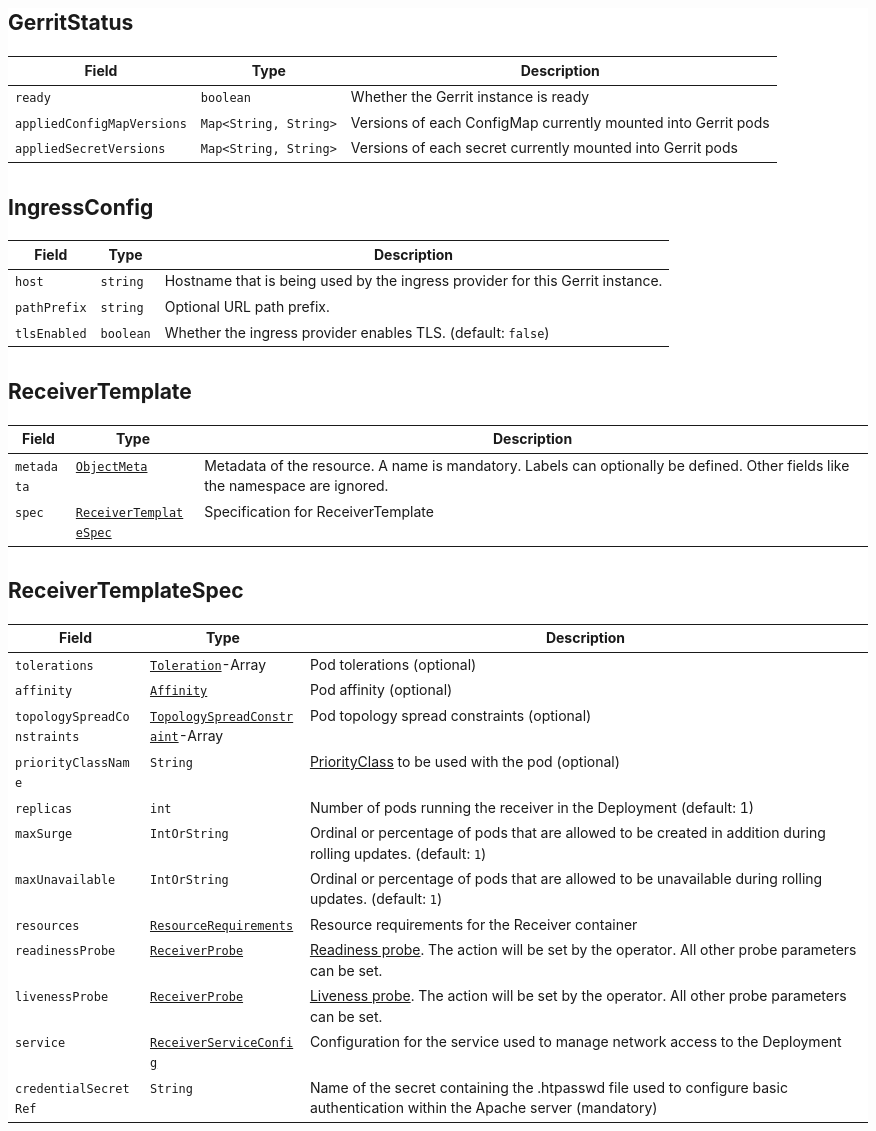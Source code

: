 ## GerritStatus

| Field | Type | Description |
|---|---|---|
| `ready` | `boolean` | Whether the Gerrit instance is ready |
| `appliedConfigMapVersions` | `Map<String, String>` | Versions of each ConfigMap currently mounted into Gerrit pods |
| `appliedSecretVersions` | `Map<String, String>` | Versions of each secret currently mounted into Gerrit pods |

## IngressConfig

| Field | Type | Description |
|---|---|---|
| `host` | `string` | Hostname that is being used by the ingress provider for this Gerrit instance. |
| `pathPrefix` | `string` | Optional URL path prefix. |
| `tlsEnabled` | `boolean` | Whether the ingress provider enables TLS. (default: `false`) |

## ReceiverTemplate

| Field | Type | Description |
|---|---|---|
| `metadata` | [`ObjectMeta`](https://kubernetes.io/docs/reference/generated/kubernetes-api/v1.27/#objectmeta-v1-meta) | Metadata of the resource. A name is mandatory. Labels can optionally be defined. Other fields like the namespace are ignored. |
| `spec` | [`ReceiverTemplateSpec`](#receivertemplatespec) | Specification for ReceiverTemplate |

## ReceiverTemplateSpec

| Field | Type | Description |
|---|---|---|
| `tolerations` | [`Toleration`](https://kubernetes.io/docs/reference/generated/kubernetes-api/v1.27/#toleration-v1-core)-Array | Pod tolerations (optional) |
| `affinity` | [`Affinity`](https://kubernetes.io/docs/reference/generated/kubernetes-api/v1.27/#affinity-v1-core) | Pod affinity (optional) |
| `topologySpreadConstraints` | [`TopologySpreadConstraint`](https://kubernetes.io/docs/reference/generated/kubernetes-api/v1.27/#topologyspreadconstraint-v1-core)-Array | Pod topology spread constraints (optional) |
| `priorityClassName` | `String` | [PriorityClass](https://kubernetes.io/docs/concepts/scheduling-eviction/pod-priority-preemption/) to be used with the pod (optional) |
| `replicas` | `int` | Number of pods running the receiver in the Deployment (default: 1) |
| `maxSurge` | `IntOrString` | Ordinal or percentage of pods that are allowed to be created in addition during rolling updates. (default: `1`) |
| `maxUnavailable` | `IntOrString` | Ordinal or percentage of pods that are allowed to be unavailable during rolling updates. (default: `1`) |
| `resources` | [`ResourceRequirements`](https://kubernetes.io/docs/reference/generated/kubernetes-api/v1.27/#resourcerequirements-v1-core) | Resource requirements for the Receiver container |
| `readinessProbe` | [`ReceiverProbe`](#receiverprobe) | [Readiness probe](https://kubernetes.io/docs/tasks/configure-pod-container/configure-liveness-readiness-startup-probes/#configure-probes). The action will be set by the operator. All other probe parameters can be set. |
| `livenessProbe` | [`ReceiverProbe`](#receiverprobe) | [Liveness probe](https://kubernetes.io/docs/tasks/configure-pod-container/configure-liveness-readiness-startup-probes/#configure-probes). The action will be set by the operator. All other probe parameters can be set. |
| `service` | [`ReceiverServiceConfig`](#receiverserviceconfig) |  Configuration for the service used to manage network access to the Deployment |
| `credentialSecretRef` | `String` | Name of the secret containing the .htpasswd file used to configure basic authentication within the Apache server (mandatory) |
